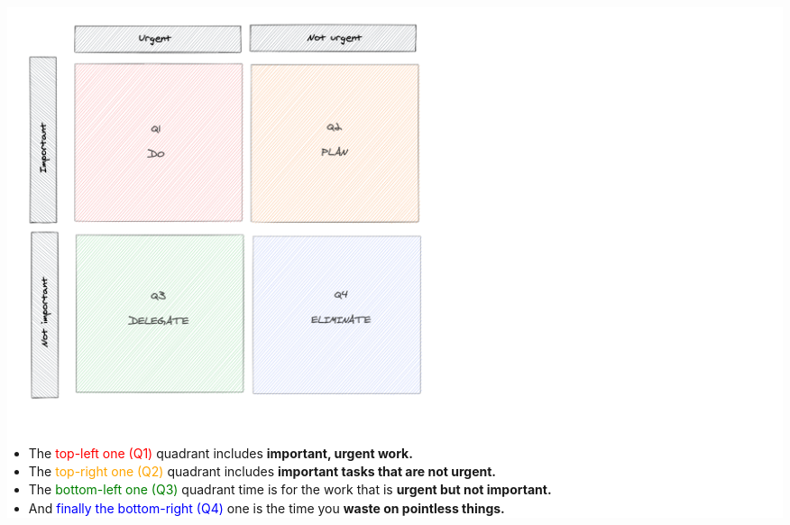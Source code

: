 <img alt="time-matrix" src="/images/posts/time-matrix.png" width="500"/>
</p>

- The <span style="font-size: bold;color:red">top-left one (Q1)</span> quadrant includes **important, urgent work.**
- The <span style="font-size: bold;color:orange">top-right one (Q2)</span> quadrant includes **important tasks that are not urgent.**
- The <span style="font-size: bold;color:green">bottom-left one (Q3)</span> quadrant time is for the work that is **urgent but not important.**
- And <span style="font-size: bold;color:blue">finally the bottom-right (Q4)</span> one is the time you **waste on pointless things.**
